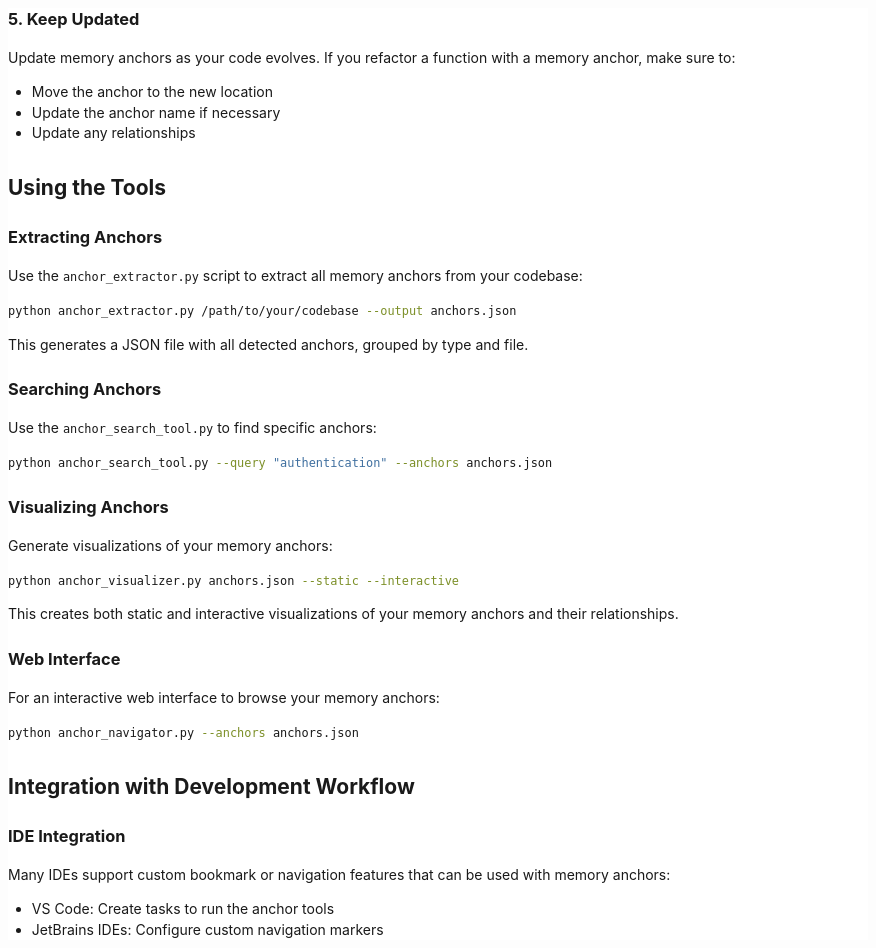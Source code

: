 ### 5. Keep Updated

Update memory anchors as your code evolves. If you refactor a function with a memory anchor, make sure to:

- Move the anchor to the new location
- Update the anchor name if necessary
- Update any relationships

## Using the Tools

### Extracting Anchors

Use the `anchor_extractor.py` script to extract all memory anchors from your codebase:

```bash
python anchor_extractor.py /path/to/your/codebase --output anchors.json
```

This generates a JSON file with all detected anchors, grouped by type and file.

### Searching Anchors

Use the `anchor_search_tool.py` to find specific anchors:

```bash
python anchor_search_tool.py --query "authentication" --anchors anchors.json
```

### Visualizing Anchors

Generate visualizations of your memory anchors:

```bash
python anchor_visualizer.py anchors.json --static --interactive
```

This creates both static and interactive visualizations of your memory anchors and their relationships.

### Web Interface

For an interactive web interface to browse your memory anchors:

```bash
python anchor_navigator.py --anchors anchors.json
```

## Integration with Development Workflow

### IDE Integration

Many IDEs support custom bookmark or navigation features that can be used with memory anchors:

- VS Code: Create tasks to run the anchor tools
- JetBrains IDEs: Configure custom navigation markers
